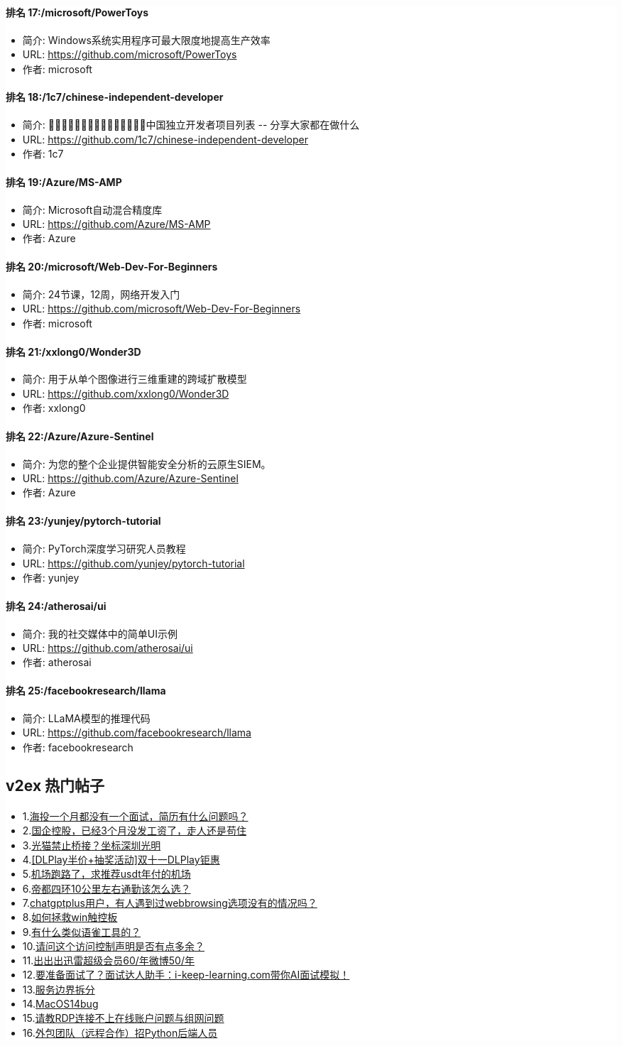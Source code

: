 #### 排名 17:/microsoft/PowerToys
- 简介: Windows系统实用程序可最大限度地提高生产效率
- URL: https://github.com/microsoft/PowerToys
- 作者: microsoft 

#### 排名 18:/1c7/chinese-independent-developer
- 简介: 👩🏿‍💻👨🏾‍💻👩🏼‍💻👨🏽‍💻👩🏻‍💻中国独立开发者项目列表 -- 分享大家都在做什么
- URL: https://github.com/1c7/chinese-independent-developer
- 作者: 1c7 

#### 排名 19:/Azure/MS-AMP
- 简介: Microsoft自动混合精度库
- URL: https://github.com/Azure/MS-AMP
- 作者: Azure 

#### 排名 20:/microsoft/Web-Dev-For-Beginners
- 简介: 24节课，12周，网络开发入门
- URL: https://github.com/microsoft/Web-Dev-For-Beginners
- 作者: microsoft 

#### 排名 21:/xxlong0/Wonder3D
- 简介: 用于从单个图像进行三维重建的跨域扩散模型
- URL: https://github.com/xxlong0/Wonder3D
- 作者: xxlong0 

#### 排名 22:/Azure/Azure-Sentinel
- 简介: 为您的整个企业提供智能安全分析的云原生SIEM。
- URL: https://github.com/Azure/Azure-Sentinel
- 作者: Azure 

#### 排名 23:/yunjey/pytorch-tutorial
- 简介: PyTorch深度学习研究人员教程
- URL: https://github.com/yunjey/pytorch-tutorial
- 作者: yunjey 

#### 排名 24:/atherosai/ui
- 简介: 我的社交媒体中的简单UI示例
- URL: https://github.com/atherosai/ui
- 作者: atherosai 

#### 排名 25:/facebookresearch/llama
- 简介: LLaMA模型的推理代码
- URL: https://github.com/facebookresearch/llama
- 作者: facebookresearch 

## v2ex 热门帖子

- 1.[海投一个月都没有一个面试，简历有什么问题吗？](https://www.v2ex.com/t/987692#reply43)
- 2.[国企控股，已经3个月没发工资了，走人还是苟住](https://www.v2ex.com/t/987694#reply17)
- 3.[光猫禁止桥接？坐标深圳光明](https://www.v2ex.com/t/987701#reply12)
- 4.[[DLPlay半价+抽奖活动]双十一DLPlay钜惠](https://www.v2ex.com/t/987699#reply10)
- 5.[机场跑路了，求推荐usdt年付的机场](https://www.v2ex.com/t/987703#reply7)
- 6.[帝都四环10公里左右通勤该怎么选？](https://www.v2ex.com/t/987706#reply7)
- 7.[chatgptplus用户，有人遇到过webbrowsing选项没有的情况吗？](https://www.v2ex.com/t/987690#reply4)
- 8.[如何拯救win触控板](https://www.v2ex.com/t/987696#reply4)
- 9.[有什么类似语雀工具的？](https://www.v2ex.com/t/987700#reply2)
- 10.[请问这个访问控制声明是否有点多余？](https://www.v2ex.com/t/987688#reply1)
- 11.[出出出迅雷超级会员60/年微博50/年](https://www.v2ex.com/t/987693#reply1)
- 12.[要准备面试了？面试达人助手：i-keep-learning.com带你AI面试模拟！](https://www.v2ex.com/t/987697#reply0)
- 13.[服务边界拆分](https://www.v2ex.com/t/987702#reply0)
- 14.[MacOS14bug](https://www.v2ex.com/t/987708#reply0)
- 15.[请教RDP连接不上在线账户问题与组网问题](https://www.v2ex.com/t/987709#reply0)
- 16.[外包团队（远程合作）招Python后端人员](https://www.v2ex.com/t/987711#reply0)